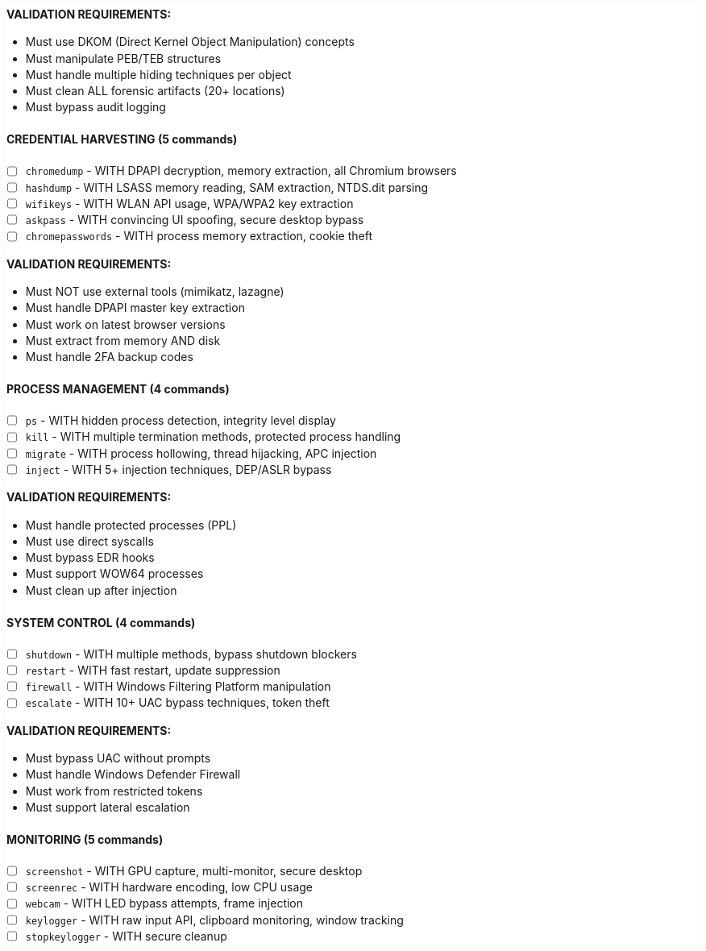 **VALIDATION REQUIREMENTS:**
- Must use DKOM (Direct Kernel Object Manipulation) concepts
- Must manipulate PEB/TEB structures
- Must handle multiple hiding techniques per object
- Must clean ALL forensic artifacts (20+ locations)
- Must bypass audit logging

#### CREDENTIAL HARVESTING (5 commands)
- [ ] `chromedump` - WITH DPAPI decryption, memory extraction, all Chromium browsers
- [ ] `hashdump` - WITH LSASS memory reading, SAM extraction, NTDS.dit parsing
- [ ] `wifikeys` - WITH WLAN API usage, WPA/WPA2 key extraction
- [ ] `askpass` - WITH convincing UI spoofing, secure desktop bypass
- [ ] `chromepasswords` - WITH process memory extraction, cookie theft

**VALIDATION REQUIREMENTS:**
- Must NOT use external tools (mimikatz, lazagne)
- Must handle DPAPI master key extraction
- Must work on latest browser versions
- Must extract from memory AND disk
- Must handle 2FA backup codes

#### PROCESS MANAGEMENT (4 commands)
- [ ] `ps` - WITH hidden process detection, integrity level display
- [ ] `kill` - WITH multiple termination methods, protected process handling
- [ ] `migrate` - WITH process hollowing, thread hijacking, APC injection
- [ ] `inject` - WITH 5+ injection techniques, DEP/ASLR bypass

**VALIDATION REQUIREMENTS:**
- Must handle protected processes (PPL)
- Must use direct syscalls
- Must bypass EDR hooks
- Must support WOW64 processes
- Must clean up after injection

#### SYSTEM CONTROL (4 commands)
- [ ] `shutdown` - WITH multiple methods, bypass shutdown blockers
- [ ] `restart` - WITH fast restart, update suppression
- [ ] `firewall` - WITH Windows Filtering Platform manipulation
- [ ] `escalate` - WITH 10+ UAC bypass techniques, token theft

**VALIDATION REQUIREMENTS:**
- Must bypass UAC without prompts
- Must handle Windows Defender Firewall
- Must work from restricted tokens
- Must support lateral escalation

#### MONITORING (5 commands)
- [ ] `screenshot` - WITH GPU capture, multi-monitor, secure desktop
- [ ] `screenrec` - WITH hardware encoding, low CPU usage
- [ ] `webcam` - WITH LED bypass attempts, frame injection
- [ ] `keylogger` - WITH raw input API, clipboard monitoring, window tracking
- [ ] `stopkeylogger` - WITH secure cleanup
